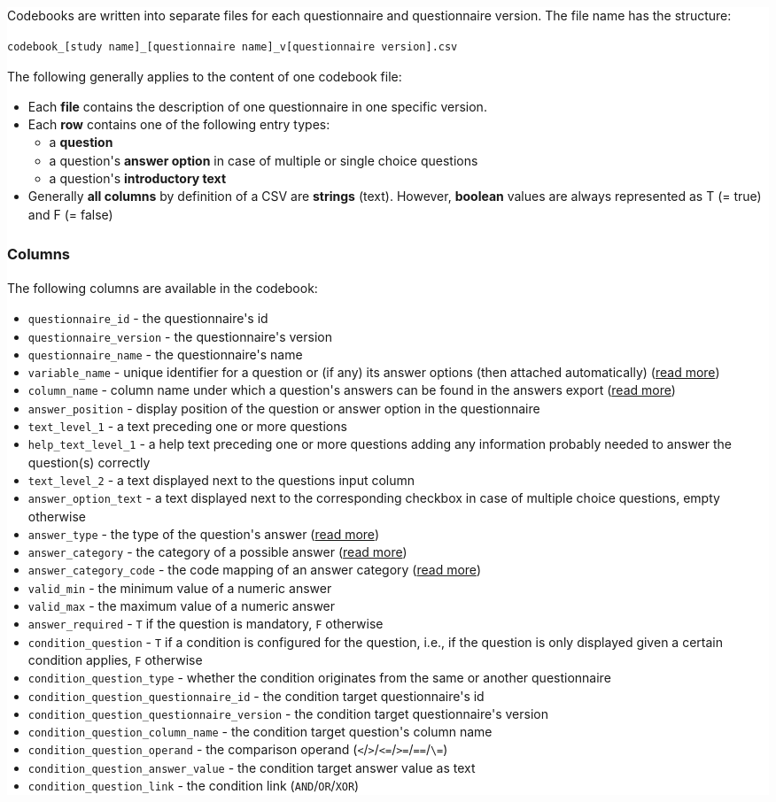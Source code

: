Codebooks are written into separate files for each questionnaire and questionnaire version. The file name has the
structure:

```
codebook_[study name]_[questionnaire name]_v[questionnaire version].csv
```

The following generally applies to the content of one codebook file:

- Each **file** contains the description of one questionnaire in one specific version.
- Each **row** contains one of the following entry types:
  - a **question**
  - a question's **answer option** in case of multiple or single choice questions
  - a question's **introductory text**
- Generally **all columns** by definition of a CSV are **strings** (text). However, **boolean** values are always
  represented as T (= true) and F (= false)

### Columns

The following columns are available in the codebook:

- `questionnaire_id` - the questionnaire's id
- `questionnaire_version` - the questionnaire's version
- `questionnaire_name` - the questionnaire's name
- `variable_name` - unique identifier for a question or (if any) its answer options (then attached
  automatically) ([read more](#column-names))
- `column_name` - column name under which a question's answers can be found in the answers
  export ([read more](#column-names))
- `answer_position` - display position of the question or answer option in the questionnaire
- `text_level_1` - a text preceding one or more questions
- `help_text_level_1` - a help text preceding one or more questions adding any information probably needed to answer the
  question(s) correctly
- `text_level_2` - a text displayed next to the questions input column
- `answer_option_text` - a text displayed next to the corresponding checkbox in case of multiple choice questions, empty
  otherwise
- `answer_type` - the type of the question's answer ([read more](#answer-types))
- `answer_category` - the category of a possible answer ([read more](#answer-categories))
- `answer_category_code` - the code mapping of an answer category ([read more](#answer-categories))
- `valid_min` - the minimum value of a numeric answer
- `valid_max` - the maximum value of a numeric answer
- `answer_required` - `T` if the question is mandatory, `F` otherwise
- `condition_question` - `T` if a condition is configured for the question, i.e., if the question is only displayed
  given a certain condition applies, `F` otherwise
- `condition_question_type` - whether the condition originates from the same or another questionnaire
- `condition_question_questionnaire_id` - the condition target questionnaire's id
- `condition_question_questionnaire_version` - the condition target questionnaire's version
- `condition_question_column_name` - the condition target question's column name
- `condition_question_operand` - the comparison operand (`<`/`>`/`<=`/`>=`/`==`/`\=`)
- `condition_question_answer_value` - the condition target answer value as text
- `condition_question_link` - the condition link (`AND`/`OR`/`XOR`)
